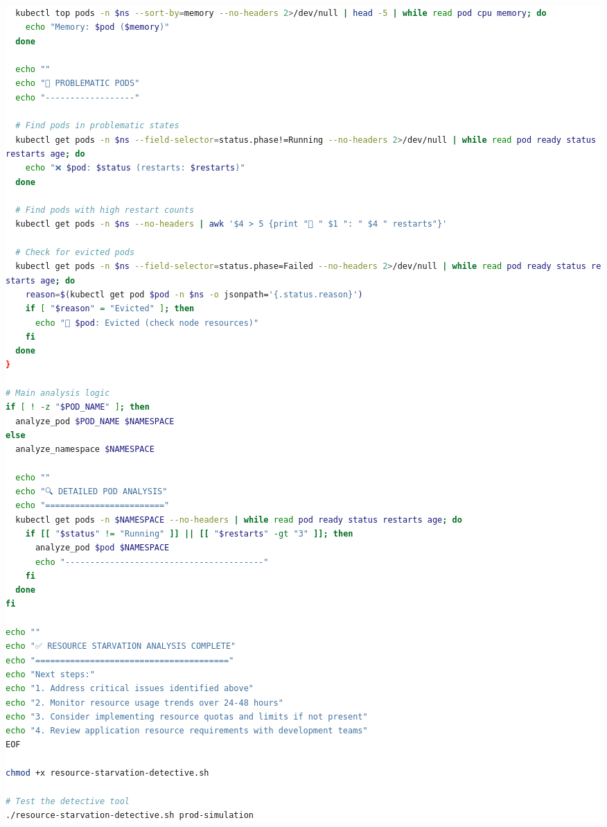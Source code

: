 ```bash
  kubectl top pods -n $ns --sort-by=memory --no-headers 2>/dev/null | head -5 | while read pod cpu memory; do
    echo "Memory: $pod ($memory)"
  done
  
  echo ""
  echo "🚨 PROBLEMATIC PODS"
  echo "------------------"
  
  # Find pods in problematic states
  kubectl get pods -n $ns --field-selector=status.phase!=Running --no-headers 2>/dev/null | while read pod ready status restarts age; do
    echo "❌ $pod: $status (restarts: $restarts)"
  done
  
  # Find pods with high restart counts
  kubectl get pods -n $ns --no-headers | awk '$4 > 5 {print "🔄 " $1 ": " $4 " restarts"}'
  
  # Check for evicted pods
  kubectl get pods -n $ns --field-selector=status.phase=Failed --no-headers 2>/dev/null | while read pod ready status restarts age; do
    reason=$(kubectl get pod $pod -n $ns -o jsonpath='{.status.reason}')
    if [ "$reason" = "Evicted" ]; then
      echo "🚫 $pod: Evicted (check node resources)"
    fi
  done
}

# Main analysis logic
if [ ! -z "$POD_NAME" ]; then
  analyze_pod $POD_NAME $NAMESPACE
else
  analyze_namespace $NAMESPACE
  
  echo ""
  echo "🔍 DETAILED POD ANALYSIS"
  echo "========================"
  kubectl get pods -n $NAMESPACE --no-headers | while read pod ready status restarts age; do
    if [[ "$status" != "Running" ]] || [[ "$restarts" -gt "3" ]]; then
      analyze_pod $pod $NAMESPACE
      echo "----------------------------------------"
    fi
  done
fi

echo ""
echo "✅ RESOURCE STARVATION ANALYSIS COMPLETE"
echo "======================================="
echo "Next steps:"
echo "1. Address critical issues identified above"
echo "2. Monitor resource usage trends over 24-48 hours"  
echo "3. Consider implementing resource quotas and limits if not present"
echo "4. Review application resource requirements with development teams"
EOF

chmod +x resource-starvation-detective.sh

# Test the detective tool
./resource-starvation-detective.sh prod-simulation
```
